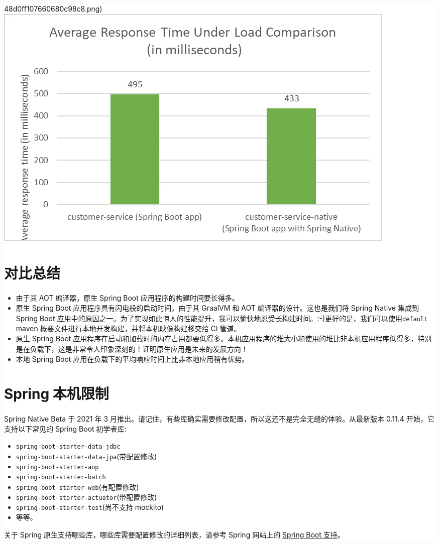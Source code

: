 48d0ff107660680c98c8.png)![](img/aeb6a2a9f9209b9d901dc5216afe2b95.png)

# **对比总结**

*   由于其 AOT 编译器，原生 Spring Boot 应用程序的构建时间要长得多。
*   原生 Spring Boot 应用程序具有闪电般的启动时间，由于其 GraalVM 和 AOT 编译器的设计。这也是我们将 Spring Native 集成到 Spring Boot 应用中的原因之一。为了实现如此惊人的性能提升，我可以愉快地忍受长构建时间。:-)更好的是，我们可以使用`default` maven 概要文件进行本地开发构建，并将本机映像构建移交给 CI 管道。
*   原生 Spring Boot 应用程序在启动和加载时的内存占用都要低得多。本机应用程序的堆大小和使用的堆比非本机应用程序低得多，特别是在负载下，这是非常令人印象深刻的！证明原生应用是未来的发展方向！
*   本地 Spring Boot 应用在负载下的平均响应时间上比非本地应用稍有优势。

# Spring 本机限制

Spring Native Beta 于 2021 年 3 月推出。请记住，有些库确实需要修改配置，所以这还不是完全无缝的体验。从最新版本 0.11.4 开始，它支持以下常见的 Spring Boot 初学者库:

*   `spring-boot-starter-data-jdbc`
*   `spring-boot-starter-data-jpa`(带配置修改)
*   `spring-boot-starter-aop`
*   `spring-boot-starter-batch`
*   `spring-boot-starter-web`(有配置修改)
*   `spring-boot-starter-actuator`(带配置修改)
*   `spring-boot-starter-test`(尚不支持 mockito)
*   等等。

关于 Spring 原生支持哪些库，哪些库需要配置修改的详细列表，请参考 Spring 网站上的 [Spring Boot 支持](https://docs.spring.io/spring-native/docs/current/reference/htmlsingle/#support-spring-boot)。

